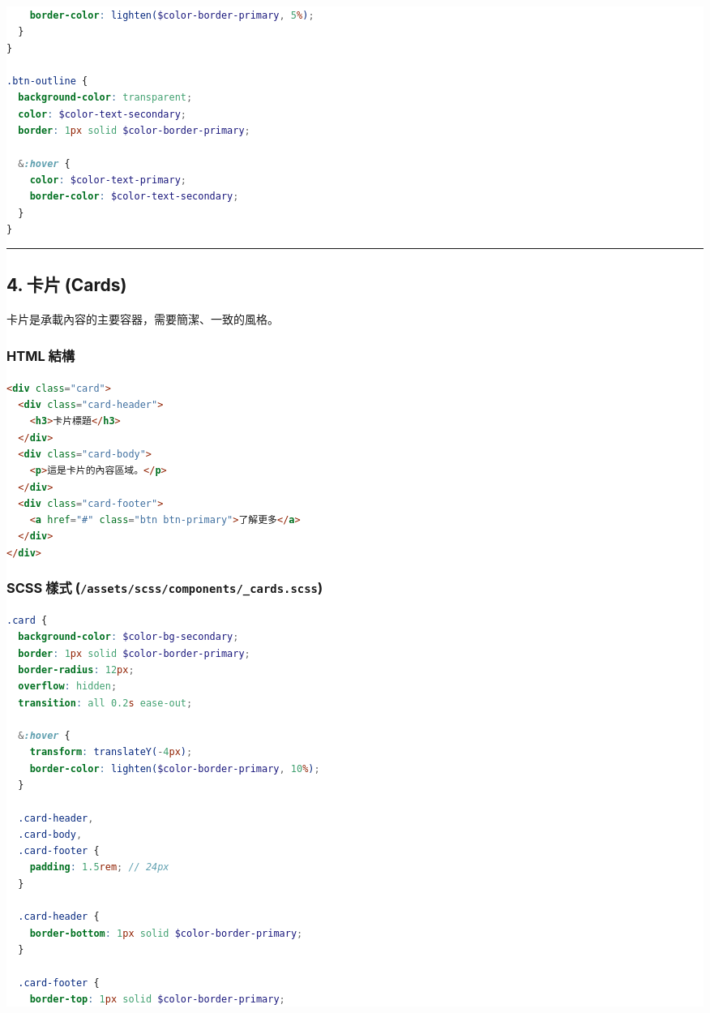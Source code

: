 ```scss
    border-color: lighten($color-border-primary, 5%);
  }
}

.btn-outline {
  background-color: transparent;
  color: $color-text-secondary;
  border: 1px solid $color-border-primary;

  &:hover {
    color: $color-text-primary;
    border-color: $color-text-secondary;
  }
}
```

---

## 4. 卡片 (Cards)

卡片是承載內容的主要容器，需要簡潔、一致的風格。

### HTML 結構
```html
<div class="card">
  <div class="card-header">
    <h3>卡片標題</h3>
  </div>
  <div class="card-body">
    <p>這是卡片的內容區域。</p>
  </div>
  <div class="card-footer">
    <a href="#" class="btn btn-primary">了解更多</a>
  </div>
</div>
```

### SCSS 樣式 (`/assets/scss/components/_cards.scss`)
```scss
.card {
  background-color: $color-bg-secondary;
  border: 1px solid $color-border-primary;
  border-radius: 12px;
  overflow: hidden;
  transition: all 0.2s ease-out;

  &:hover {
    transform: translateY(-4px);
    border-color: lighten($color-border-primary, 10%);
  }

  .card-header,
  .card-body,
  .card-footer {
    padding: 1.5rem; // 24px
  }

  .card-header {
    border-bottom: 1px solid $color-border-primary;
  }
  
  .card-footer {
    border-top: 1px solid $color-border-primary;
```